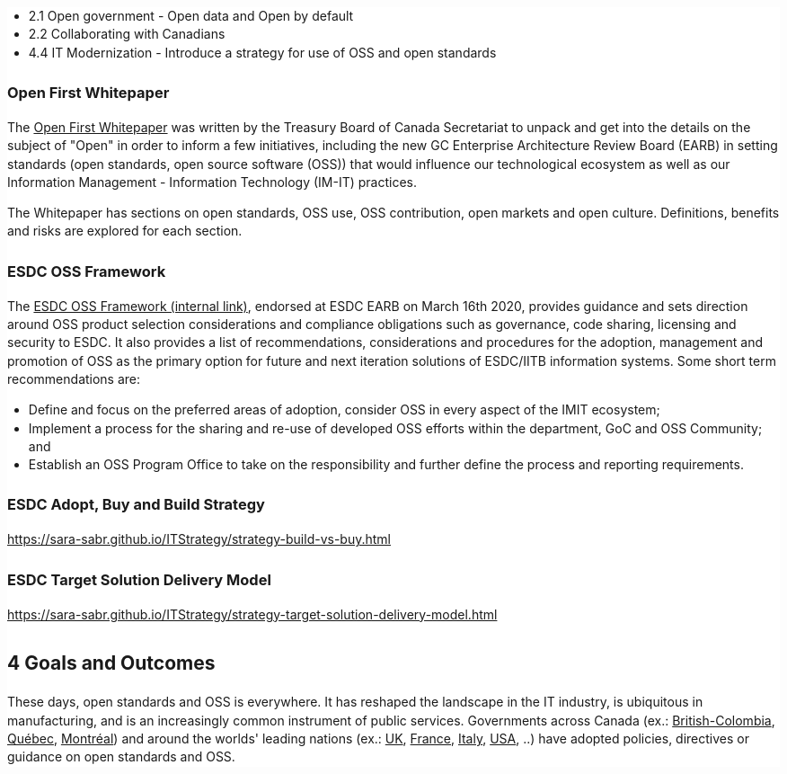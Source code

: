 - 2.1 Open government - Open data and Open by default
- 2.2 Collaborating with Canadians
- 4.4 IT Modernization - Introduce a strategy for use of OSS and open standards

### Open First Whitepaper

The [Open First Whitepaper](https://www.canada.ca/en/government/system/digital-government/digital-government-innovations/open-source-software/open-first-whitepaper.html) was written by the Treasury Board of Canada Secretariat to unpack and get into the details on the subject of "Open" in order to inform a few initiatives, including the new GC Enterprise Architecture Review Board (EARB) in setting standards (open standards, open source software (OSS)) that would influence our technological ecosystem as well as our Information Management - Information Technology (IM-IT) practices.

The Whitepaper has sections on open standards, OSS use, OSS contribution, open markets and open culture.
Definitions, benefits and risks are explored for each section.

### ESDC OSS Framework

The [ESDC OSS Framework (internal link)](https://dialogue/grp/CO7397744/MasterLib/ESDC%20Open%20Source%20Management%20Framework%20v%201.2.docx), endorsed at ESDC EARB on March 16th 2020, provides guidance and sets direction around OSS product selection considerations and compliance obligations such as governance, code sharing, licensing and security to ESDC.
It also provides a list of recommendations, considerations and procedures for the adoption, management and promotion of OSS as the primary option for future and next iteration solutions of ESDC/IITB information systems.
Some short term recommendations are:

- Define and focus on the preferred areas of adoption, consider OSS in every aspect of the IMIT ecosystem;
- Implement a process for the sharing and re-use of developed OSS efforts within the department, GoC and OSS Community; and
- Establish an OSS Program Office to take on the responsibility and further define the process and reporting requirements.

### ESDC Adopt, Buy and Build Strategy

https://sara-sabr.github.io/ITStrategy/strategy-build-vs-buy.html

### ESDC Target Solution Delivery Model

https://sara-sabr.github.io/ITStrategy/strategy-target-solution-delivery-model.html

## 4 Goals and Outcomes

These days, open standards and OSS is everywhere.
It has reshaped the landscape in the IT industry, is ubiquitous in manufacturing, and is an increasingly common instrument of public services.
Governments across Canada (ex.:
[British-Colombia](https://www2.gov.bc.ca/assets/gov/government/services-for-government-and-broader-public-sector/information-technology-services/standards-files/1_02-v1_0-guidelines_on_the_use_of_open_source_software.pdf),
[Québec](https://www.tresor.gouv.qc.ca/fileadmin/PDF/ressources_informationnelles/logiciels_libres/ll.pdf),
[Montréal](http://ville.montreal.qc.ca/pls/portal/docs/PAGE/PRT_VDM_FR/MEDIA/DOCUMENTS/politique_materiel_libres_fr.pdf))
and around the worlds' leading nations (ex.:
[UK](https://www.gov.uk/government/publications/open-standards-principles/open-standards-principles),
[France](https://sill.etalab.gouv.fr/fr/software),
[Italy](https://docs.italia.it/italia/developers-italia/gl-acquisition-and-reuse-software-for-pa-docs/en/stabile/index.html),
[USA](https://www.whitehouse.gov/sites/whitehouse.gov/files/omb/memoranda/2016/m_16_21.pdf), ..)
have adopted policies, directives or guidance on open standards and OSS.
